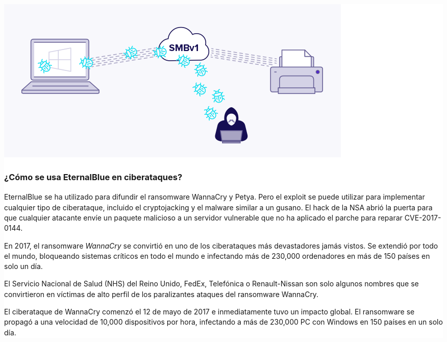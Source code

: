 ![](./img/EternalBlue-2.png)

### ¿Cómo se usa EternalBlue en ciberataques?

EternalBlue se ha utilizado para difundir el ransomware WannaCry y Petya. Pero el exploit se puede utilizar para implementar cualquier tipo de ciberataque, incluido el cryptojacking y el malware similar a un gusano. El hack de la NSA abrió la puerta para que cualquier atacante envíe un paquete malicioso a un servidor vulnerable que no ha aplicado el parche para reparar CVE-2017-0144.

En 2017, el ransomware *WannaCry* se convirtió en uno de los ciberataques más devastadores jamás vistos. Se extendió por todo el mundo, bloqueando sistemas críticos en todo el mundo e infectando más de 230,000 ordenadores en más de 150 países en solo un día.

El Servicio Nacional de Salud (NHS) del Reino Unido, FedEx, Telefónica o Renault-Nissan son solo algunos nombres que se convirtieron en víctimas de alto perfil de los paralizantes ataques del ransomware WannaCry.

El ciberataque de WannaCry comenzó el 12 de mayo de 2017 e inmediatamente tuvo un impacto global. El ransomware se propagó a una velocidad de 10,000 dispositivos por hora, infectando a más de 230,000 PC con Windows en 150 países en un solo día.

